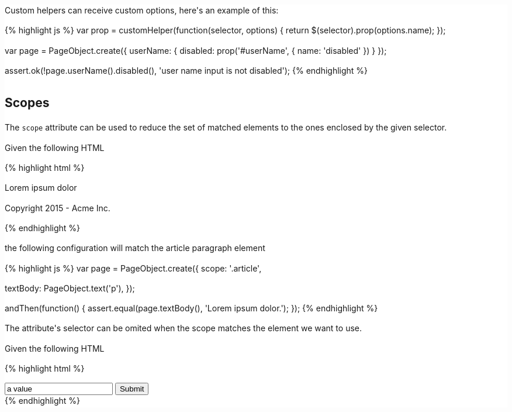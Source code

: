 Custom helpers can receive custom options, here's an example of this:

{% highlight js %}
var prop = customHelper(function(selector, options) {
  return $(selector).prop(options.name);
});

var page = PageObject.create({
  userName: {
    disabled: prop('#userName', { name: 'disabled' })
  }
});

assert.ok(!page.userName().disabled(), 'user name input is not disabled');
{% endhighlight %}

## Scopes

The `scope` attribute can be used to reduce the set of matched elements to the ones enclosed by the given selector.

Given the following HTML

{% highlight html %}
<div class="article">
  <p>Lorem ipsum dolor</p>
</div>
<div class="footer">
  <p>Copyright 2015 - Acme Inc.</p>
</div>
{% endhighlight %}

the following configuration will match the article paragraph element

{% highlight js %}
var page = PageObject.create({
  scope: '.article',

  textBody: PageObject.text('p'),
});

andThen(function() {
  assert.equal(page.textBody(), 'Lorem ipsum dolor.');
});
{% endhighlight %}

The attribute's selector can be omited when the scope matches the element we want to use.

Given the following HTML

{% highlight html %}
<form>
  <input id="userName" value="a value" />
  <button>Submit</button>
</form>
{% endhighlight %}
